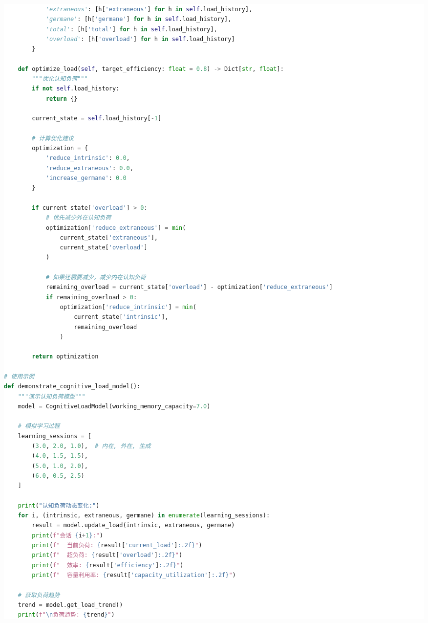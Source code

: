 ```python
            'extraneous': [h['extraneous'] for h in self.load_history],
            'germane': [h['germane'] for h in self.load_history],
            'total': [h['total'] for h in self.load_history],
            'overload': [h['overload'] for h in self.load_history]
        }

    def optimize_load(self, target_efficiency: float = 0.8) -> Dict[str, float]:
        """优化认知负荷"""
        if not self.load_history:
            return {}

        current_state = self.load_history[-1]

        # 计算优化建议
        optimization = {
            'reduce_intrinsic': 0.0,
            'reduce_extraneous': 0.0,
            'increase_germane': 0.0
        }

        if current_state['overload'] > 0:
            # 优先减少外在认知负荷
            optimization['reduce_extraneous'] = min(
                current_state['extraneous'],
                current_state['overload']
            )

            # 如果还需要减少，减少内在认知负荷
            remaining_overload = current_state['overload'] - optimization['reduce_extraneous']
            if remaining_overload > 0:
                optimization['reduce_intrinsic'] = min(
                    current_state['intrinsic'],
                    remaining_overload
                )

        return optimization

# 使用示例
def demonstrate_cognitive_load_model():
    """演示认知负荷模型"""
    model = CognitiveLoadModel(working_memory_capacity=7.0)

    # 模拟学习过程
    learning_sessions = [
        (3.0, 2.0, 1.0),  # 内在, 外在, 生成
        (4.0, 1.5, 1.5),
        (5.0, 1.0, 2.0),
        (6.0, 0.5, 2.5)
    ]

    print("认知负荷动态变化:")
    for i, (intrinsic, extraneous, germane) in enumerate(learning_sessions):
        result = model.update_load(intrinsic, extraneous, germane)
        print(f"会话 {i+1}:")
        print(f"  当前负荷: {result['current_load']:.2f}")
        print(f"  超负荷: {result['overload']:.2f}")
        print(f"  效率: {result['efficiency']:.2f}")
        print(f"  容量利用率: {result['capacity_utilization']:.2f}")

    # 获取负荷趋势
    trend = model.get_load_trend()
    print(f"\n负荷趋势: {trend}")

```